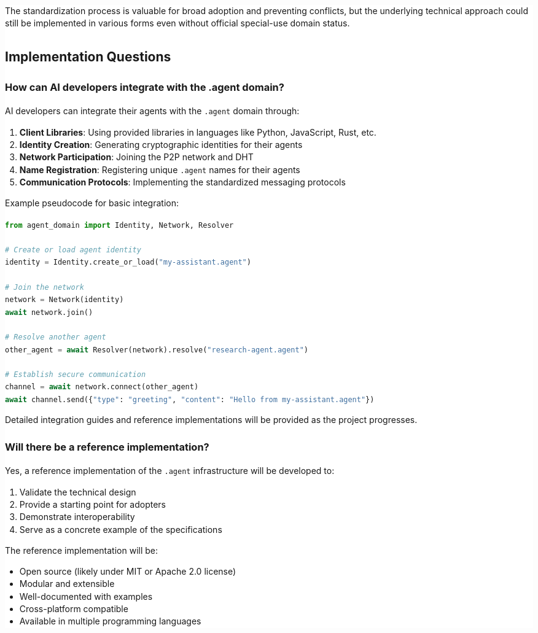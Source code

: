 The standardization process is valuable for broad adoption and preventing conflicts, but the underlying technical approach could still be implemented in various forms even without official special-use domain status.

## Implementation Questions

### How can AI developers integrate with the .agent domain?

AI developers can integrate their agents with the `.agent` domain through:

1. **Client Libraries**: Using provided libraries in languages like Python, JavaScript, Rust, etc.
2. **Identity Creation**: Generating cryptographic identities for their agents
3. **Network Participation**: Joining the P2P network and DHT
4. **Name Registration**: Registering unique `.agent` names for their agents
5. **Communication Protocols**: Implementing the standardized messaging protocols

Example pseudocode for basic integration:

```python
from agent_domain import Identity, Network, Resolver

# Create or load agent identity
identity = Identity.create_or_load("my-assistant.agent")

# Join the network
network = Network(identity)
await network.join()

# Resolve another agent
other_agent = await Resolver(network).resolve("research-agent.agent")

# Establish secure communication
channel = await network.connect(other_agent)
await channel.send({"type": "greeting", "content": "Hello from my-assistant.agent"})
```

Detailed integration guides and reference implementations will be provided as the project progresses.

### Will there be a reference implementation?

Yes, a reference implementation of the `.agent` infrastructure will be developed to:

1. Validate the technical design
2. Provide a starting point for adopters
3. Demonstrate interoperability
4. Serve as a concrete example of the specifications

The reference implementation will be:
- Open source (likely under MIT or Apache 2.0 license)
- Modular and extensible
- Well-documented with examples
- Cross-platform compatible
- Available in multiple programming languages
